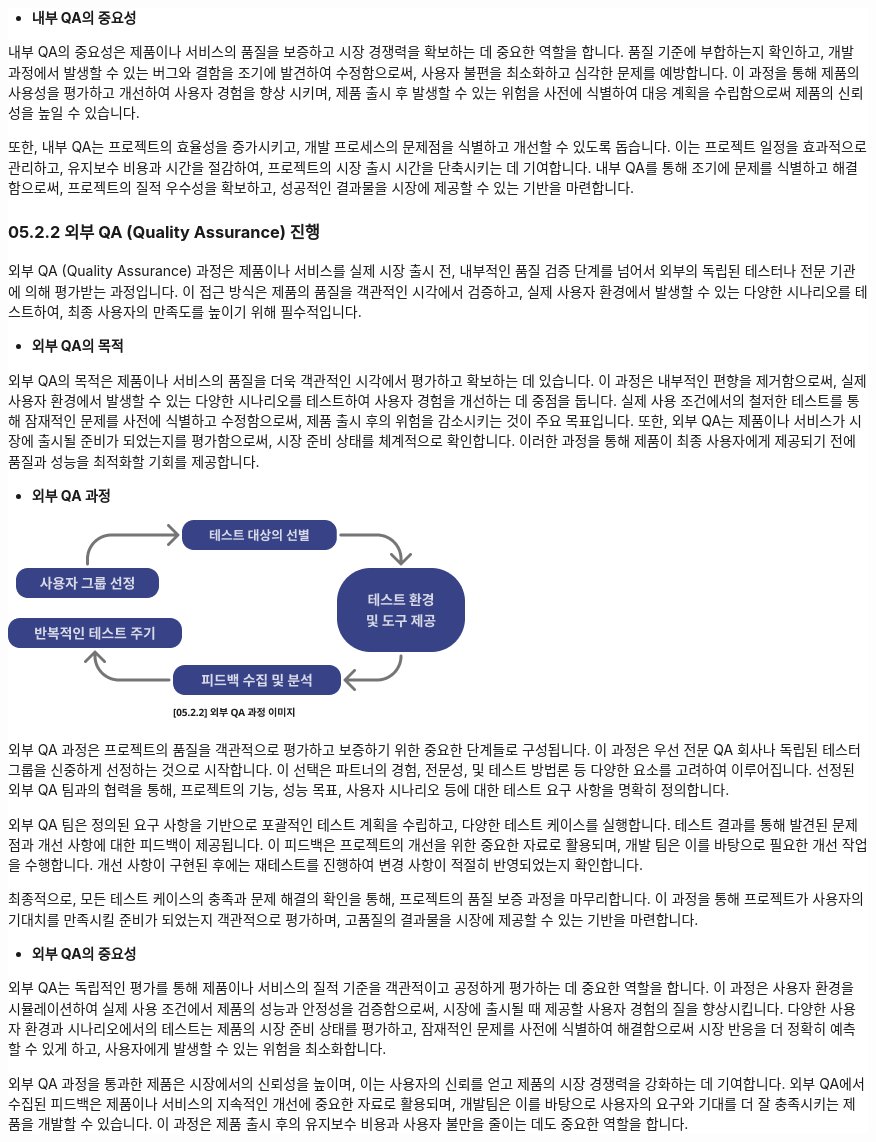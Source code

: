 - **내부 QA의 중요성**

내부 QA의 중요성은 제품이나 서비스의 품질을 보증하고 시장 경쟁력을 확보하는 데 중요한 역할을 합니다. 품질 기준에 부합하는지 확인하고, 개발 과정에서 발생할 수 있는 버그와 결함을 조기에 발견하여 수정함으로써, 사용자 불편을 최소화하고 심각한 문제를 예방합니다. 이 과정을 통해 제품의 사용성을 평가하고 개선하여 사용자 경험을 향상 시키며, 제품 출시 후 발생할 수 있는 위험을 사전에 식별하여 대응 계획을 수립함으로써 제품의 신뢰성을 높일 수 있습니다.

또한, 내부 QA는 프로젝트의 효율성을 증가시키고, 개발 프로세스의 문제점을 식별하고 개선할 수 있도록 돕습니다. 이는 프로젝트 일정을 효과적으로 관리하고, 유지보수 비용과 시간을 절감하여, 프로젝트의 시장 출시 시간을 단축시키는 데 기여합니다. 내부 QA를 통해 조기에 문제를 식별하고 해결함으로써, 프로젝트의 질적 우수성을 확보하고, 성공적인 결과물을 시장에 제공할 수 있는 기반을 마련합니다.

### 05.2.2 외부 QA (Quality Assurance) 진행
외부 QA (Quality Assurance) 과정은 제품이나 서비스를 실제 시장 출시 전, 내부적인 품질 검증 단계를 넘어서 외부의 독립된 테스터나 전문 기관에 의해 평가받는 과정입니다. 이 접근 방식은 제품의 품질을 객관적인 시각에서 검증하고, 실제 사용자 환경에서 발생할 수 있는 다양한 시나리오를 테스트하여, 최종 사용자의 만족도를 높이기 위해 필수적입니다.

- **외부 QA의 목적**

외부 QA의 목적은 제품이나 서비스의 품질을 더욱 객관적인 시각에서 평가하고 확보하는 데 있습니다. 이 과정은 내부적인 편향을 제거함으로써, 실제 사용자 환경에서 발생할 수 있는 다양한 시나리오를 테스트하여 사용자 경험을 개선하는 데 중점을 둡니다. 실제 사용 조건에서의 철저한 테스트를 통해 잠재적인 문제를 사전에 식별하고 수정함으로써, 제품 출시 후의 위험을 감소시키는 것이 주요 목표입니다. 또한, 외부 QA는 제품이나 서비스가 시장에 출시될 준비가 되었는지를 평가함으로써, 시장 준비 상태를 체계적으로 확인합니다. 이러한 과정을 통해 제품이 최종 사용자에게 제공되기 전에 품질과 성능을 최적화할 기회를 제공합니다.

- **외부 QA 과정**

![0522_External QA Process](https://github.com/I-always-have-a-plan/ialwayshaveaplan/blob/write/image/0522_External%20QA%20Process.png)

외부 QA 과정은 프로젝트의 품질을 객관적으로 평가하고 보증하기 위한 중요한 단계들로 구성됩니다. 이 과정은 우선 전문 QA 회사나 독립된 테스터 그룹을 신중하게 선정하는 것으로 시작합니다. 이 선택은 파트너의 경험, 전문성, 및 테스트 방법론 등 다양한 요소를 고려하여 이루어집니다. 선정된 외부 QA 팀과의 협력을 통해, 프로젝트의 기능, 성능 목표, 사용자 시나리오 등에 대한 테스트 요구 사항을 명확히 정의합니다.

외부 QA 팀은 정의된 요구 사항을 기반으로 포괄적인 테스트 계획을 수립하고, 다양한 테스트 케이스를 실행합니다. 테스트 결과를 통해 발견된 문제점과 개선 사항에 대한 피드백이 제공됩니다. 이 피드백은 프로젝트의 개선을 위한 중요한 자료로 활용되며, 개발 팀은 이를 바탕으로 필요한 개선 작업을 수행합니다. 개선 사항이 구현된 후에는 재테스트를 진행하여 변경 사항이 적절히 반영되었는지 확인합니다.

최종적으로, 모든 테스트 케이스의 충족과 문제 해결의 확인을 통해, 프로젝트의 품질 보증 과정을 마무리합니다. 이 과정을 통해 프로젝트가 사용자의 기대치를 만족시킬 준비가 되었는지 객관적으로 평가하며, 고품질의 결과물을 시장에 제공할 수 있는 기반을 마련합니다.

- **외부 QA의 중요성**

외부 QA는 독립적인 평가를 통해 제품이나 서비스의 질적 기준을 객관적이고 공정하게 평가하는 데 중요한 역할을 합니다. 이 과정은 사용자 환경을 시뮬레이션하여 실제 사용 조건에서 제품의 성능과 안정성을 검증함으로써, 시장에 출시될 때 제공할 사용자 경험의 질을 향상시킵니다. 다양한 사용자 환경과 시나리오에서의 테스트는 제품의 시장 준비 상태를 평가하고, 잠재적인 문제를 사전에 식별하여 해결함으로써 시장 반응을 더 정확히 예측할 수 있게 하고, 사용자에게 발생할 수 있는 위험을 최소화합니다.

외부 QA 과정을 통과한 제품은 시장에서의 신뢰성을 높이며, 이는 사용자의 신뢰를 얻고 제품의 시장 경쟁력을 강화하는 데 기여합니다. 외부 QA에서 수집된 피드백은 제품이나 서비스의 지속적인 개선에 중요한 자료로 활용되며, 개발팀은 이를 바탕으로 사용자의 요구와 기대를 더 잘 충족시키는 제품을 개발할 수 있습니다. 이 과정은 제품 출시 후의 유지보수 비용과 사용자 불만을 줄이는 데도 중요한 역할을 합니다.
